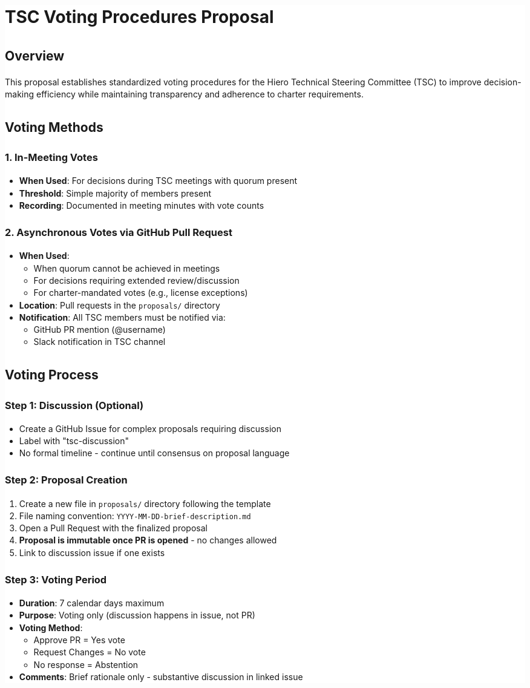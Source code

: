 # TSC Voting Procedures Proposal

## Overview

This proposal establishes standardized voting procedures for the Hiero Technical Steering Committee (TSC) to improve decision-making efficiency while maintaining transparency and adherence to charter requirements.

## Voting Methods

### 1. In-Meeting Votes
- **When Used**: For decisions during TSC meetings with quorum present
- **Threshold**: Simple majority of members present
- **Recording**: Documented in meeting minutes with vote counts

### 2. Asynchronous Votes via GitHub Pull Request
- **When Used**: 
  - When quorum cannot be achieved in meetings
  - For decisions requiring extended review/discussion
  - For charter-mandated votes (e.g., license exceptions)
- **Location**: Pull requests in the `proposals/` directory
- **Notification**: All TSC members must be notified via:
  - GitHub PR mention (@username)
  - Slack notification in TSC channel

## Voting Process

### Step 1: Discussion (Optional)
- Create a GitHub Issue for complex proposals requiring discussion
- Label with "tsc-discussion"
- No formal timeline - continue until consensus on proposal language

### Step 2: Proposal Creation
1. Create a new file in `proposals/` directory following the template
2. File naming convention: `YYYY-MM-DD-brief-description.md`
3. Open a Pull Request with the finalized proposal
4. **Proposal is immutable once PR is opened** - no changes allowed
5. Link to discussion issue if one exists

### Step 3: Voting Period
- **Duration**: 7 calendar days maximum
- **Purpose**: Voting only (discussion happens in issue, not PR)
- **Voting Method**: 
  - Approve PR = Yes vote
  - Request Changes = No vote
  - No response = Abstention
- **Comments**: Brief rationale only - substantive discussion in linked issue
